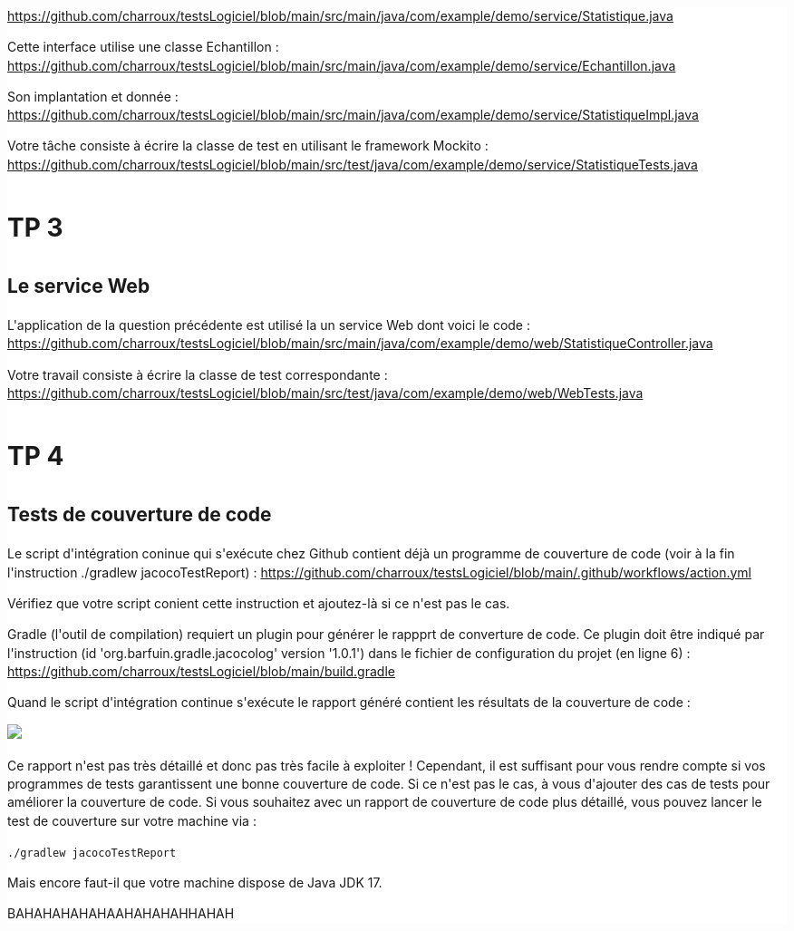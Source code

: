 https://github.com/charroux/testsLogiciel/blob/main/src/main/java/com/example/demo/service/Statistique.java

Cette interface utilise une classe Echantillon : https://github.com/charroux/testsLogiciel/blob/main/src/main/java/com/example/demo/service/Echantillon.java

Son implantation et donnée : https://github.com/charroux/testsLogiciel/blob/main/src/main/java/com/example/demo/service/StatistiqueImpl.java

Votre tâche consiste à écrire la classe de test en utilisant le framework Mockito : https://github.com/charroux/testsLogiciel/blob/main/src/test/java/com/example/demo/service/StatistiqueTests.java

# TP 3

## Le service Web

L'application de la question précédente est utilisé la un service Web dont voici le code : https://github.com/charroux/testsLogiciel/blob/main/src/main/java/com/example/demo/web/StatistiqueController.java

Votre travail consiste à écrire la classe de test correspondante : https://github.com/charroux/testsLogiciel/blob/main/src/test/java/com/example/demo/web/WebTests.java

# TP 4

## Tests de couverture de code

Le script d'intégration coninue qui s'exécute chez Github contient déjà un programme de couverture de code (voir à la fin l'instruction ./gradlew jacocoTestReport) : https://github.com/charroux/testsLogiciel/blob/main/.github/workflows/action.yml

Vérifiez que votre script conient cette instruction et ajoutez-là si ce n'est pas le cas. 

Gradle (l'outil de compilation) requiert un plugin pour générer le rappprt de converture de code. 
Ce plugin doit être indiqué par l'instruction (id 'org.barfuin.gradle.jacocolog' version '1.0.1') dans le fichier de configuration du projet (en ligne 6) : https://github.com/charroux/testsLogiciel/blob/main/build.gradle

Quand le script d'intégration continue s'exécute le rapport généré contient les résultats de la couverture de code :

<img src="images/jacoco.png" width="500"/>

Ce rapport n'est pas très détaillé et donc pas très facile à exploiter ! Cependant, il est suffisant pour vous rendre compte si vos programmes de tests garantissent une bonne couverture de code. Si ce n'est pas le cas, à vous d'ajouter des cas de tests pour améliorer la couverture de code.
Si vous souhaitez avec un rapport de couverture de code plus détaillé, vous pouvez lancer le test de couverture sur votre machine via : 

```
./gradlew jacocoTestReport
```

Mais encore faut-il que votre machine dispose de Java JDK 17.


BAHAHAHAHAHAAHAHAHAHHAHAH
